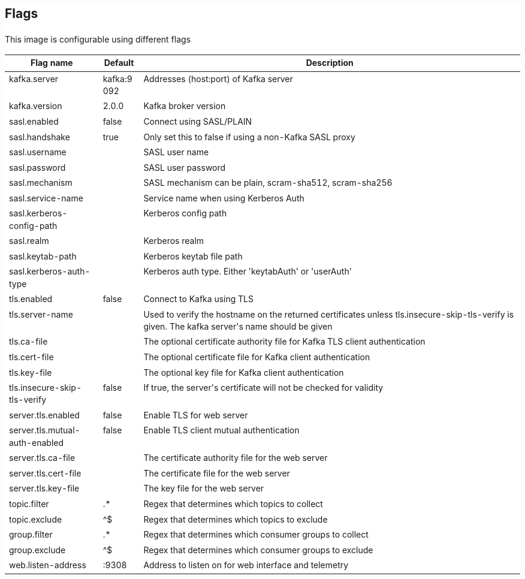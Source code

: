 Flags
-----

This image is configurable using different flags

| Flag name                      | Default        | Description                                                                                                                                    |
|--------------------------------|----------------|------------------------------------------------------------------------------------------------------------------------------------------------|
| kafka.server                   | kafka:9092     | Addresses (host:port) of Kafka server                                                                                                          |
| kafka.version                  | 2.0.0          | Kafka broker version                                                                                                                           |
| sasl.enabled                   | false          | Connect using SASL/PLAIN                                                                                                                       |
| sasl.handshake                 | true           | Only set this to false if using a non-Kafka SASL proxy                                                                                         |
| sasl.username                  |                | SASL user name                                                                                                                                 |
| sasl.password                  |                | SASL user password                                                                                                                             |
| sasl.mechanism                 |                | SASL mechanism can be plain, scram-sha512, scram-sha256                                                                                        |
| sasl.service-name              |                | Service name when using Kerberos Auth                                                                                                          |
| sasl.kerberos-config-path      |                | Kerberos config path                                                                                                                           |
| sasl.realm                     |                | Kerberos realm                                                                                                                                 |
| sasl.keytab-path               |                | Kerberos keytab file path                                                                                                                      |
| sasl.kerberos-auth-type        |                | Kerberos auth type. Either 'keytabAuth' or 'userAuth'                                                                                          |
| tls.enabled                    | false          | Connect to Kafka using TLS                                                                                                                     |
| tls.server-name                |                | Used to verify the hostname on the returned certificates unless tls.insecure-skip-tls-verify is given. The kafka server's name should be given |
| tls.ca-file                    |                | The optional certificate authority file for Kafka TLS client authentication                                                                    |
| tls.cert-file                  |                | The optional certificate file for Kafka client authentication                                                                                  |
| tls.key-file                   |                | The optional key file for Kafka client authentication                                                                                          |
| tls.insecure-skip-tls-verify   | false          | If true, the server's certificate will not be checked for validity                                                                             |
| server.tls.enabled             | false          | Enable TLS for web server                                                                                                                      |
| server.tls.mutual-auth-enabled | false          | Enable TLS client mutual authentication                                                                                                        |
| server.tls.ca-file             |                | The certificate authority file for the web server                                                                                              |
| server.tls.cert-file           |                | The certificate file for the web server                                                                                                        |
| server.tls.key-file            |                | The key file for the web server                                                                                                                |
| topic.filter                   | .*             | Regex that determines which topics to collect                                                                                                  |
| topic.exclude                  | ^$             | Regex that determines which topics to exclude                                                                                                  |
| group.filter                   | .*             | Regex that determines which consumer groups to collect                                                                                         |
| group.exclude                  | ^$             | Regex that determines which consumer groups to exclude                                                                                         |
| web.listen-address             | :9308          | Address to listen on for web interface and telemetry                                                                                           |